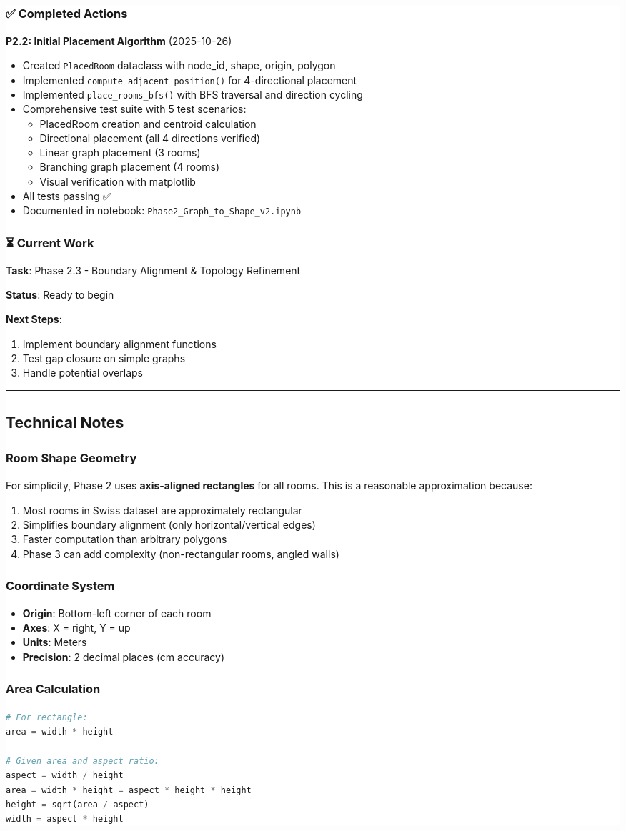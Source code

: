 
### ✅ Completed Actions

**P2.2: Initial Placement Algorithm** (2025-10-26)
- Created `PlacedRoom` dataclass with node_id, shape, origin, polygon
- Implemented `compute_adjacent_position()` for 4-directional placement
- Implemented `place_rooms_bfs()` with BFS traversal and direction cycling
- Comprehensive test suite with 5 test scenarios:
  - PlacedRoom creation and centroid calculation
  - Directional placement (all 4 directions verified)
  - Linear graph placement (3 rooms)
  - Branching graph placement (4 rooms)
  - Visual verification with matplotlib
- All tests passing ✅
- Documented in notebook: `Phase2_Graph_to_Shape_v2.ipynb`

### ⏳ Current Work

**Task**: Phase 2.3 - Boundary Alignment & Topology Refinement

**Status**: Ready to begin

**Next Steps**:
1. Implement boundary alignment functions
2. Test gap closure on simple graphs
3. Handle potential overlaps

---

## Technical Notes

### Room Shape Geometry

For simplicity, Phase 2 uses **axis-aligned rectangles** for all rooms. This is a reasonable approximation because:

1. Most rooms in Swiss dataset are approximately rectangular
2. Simplifies boundary alignment (only horizontal/vertical edges)
3. Faster computation than arbitrary polygons
4. Phase 3 can add complexity (non-rectangular rooms, angled walls)

### Coordinate System

- **Origin**: Bottom-left corner of each room
- **Axes**: X = right, Y = up
- **Units**: Meters
- **Precision**: 2 decimal places (cm accuracy)

### Area Calculation

```python
# For rectangle:
area = width * height

# Given area and aspect ratio:
aspect = width / height
area = width * height = aspect * height * height
height = sqrt(area / aspect)
width = aspect * height
```
